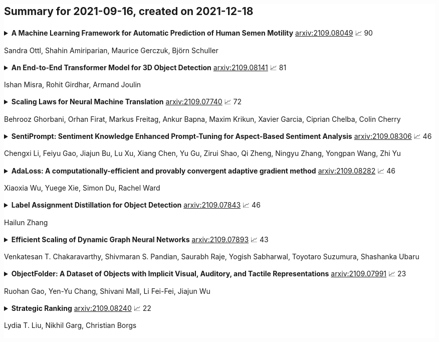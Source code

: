 ## Summary for 2021-09-16, created on 2021-12-18


<details><summary><b>A Machine Learning Framework for Automatic Prediction of Human Semen Motility</b>
<a href="https://arxiv.org/abs/2109.08049">arxiv:2109.08049</a>
&#x1F4C8; 90 <br>
<p>Sandra Ottl, Shahin Amiriparian, Maurice Gerczuk, Björn Schuller</p></summary></details>

<details><summary><b>An End-to-End Transformer Model for 3D Object Detection</b>
<a href="https://arxiv.org/abs/2109.08141">arxiv:2109.08141</a>
&#x1F4C8; 81 <br>
<p>Ishan Misra, Rohit Girdhar, Armand Joulin</p></summary></details>

<details><summary><b>Scaling Laws for Neural Machine Translation</b>
<a href="https://arxiv.org/abs/2109.07740">arxiv:2109.07740</a>
&#x1F4C8; 72 <br>
<p>Behrooz Ghorbani, Orhan Firat, Markus Freitag, Ankur Bapna, Maxim Krikun, Xavier Garcia, Ciprian Chelba, Colin Cherry</p></summary></details>

<details><summary><b>SentiPrompt: Sentiment Knowledge Enhanced Prompt-Tuning for Aspect-Based Sentiment Analysis</b>
<a href="https://arxiv.org/abs/2109.08306">arxiv:2109.08306</a>
&#x1F4C8; 46 <br>
<p>Chengxi Li, Feiyu Gao, Jiajun Bu, Lu Xu, Xiang Chen, Yu Gu, Zirui Shao, Qi Zheng, Ningyu Zhang, Yongpan Wang, Zhi Yu</p></summary></details>

<details><summary><b>AdaLoss: A computationally-efficient and provably convergent adaptive gradient method</b>
<a href="https://arxiv.org/abs/2109.08282">arxiv:2109.08282</a>
&#x1F4C8; 46 <br>
<p>Xiaoxia Wu, Yuege Xie, Simon Du, Rachel Ward</p></summary></details>

<details><summary><b>Label Assignment Distillation for Object Detection</b>
<a href="https://arxiv.org/abs/2109.07843">arxiv:2109.07843</a>
&#x1F4C8; 46 <br>
<p>Hailun Zhang</p></summary></details>

<details><summary><b>Efficient Scaling of Dynamic Graph Neural Networks</b>
<a href="https://arxiv.org/abs/2109.07893">arxiv:2109.07893</a>
&#x1F4C8; 43 <br>
<p>Venkatesan T. Chakaravarthy, Shivmaran S. Pandian, Saurabh Raje, Yogish Sabharwal, Toyotaro Suzumura, Shashanka Ubaru</p></summary></details>

<details><summary><b>ObjectFolder: A Dataset of Objects with Implicit Visual, Auditory, and Tactile Representations</b>
<a href="https://arxiv.org/abs/2109.07991">arxiv:2109.07991</a>
&#x1F4C8; 23 <br>
<p>Ruohan Gao, Yen-Yu Chang, Shivani Mall, Li Fei-Fei, Jiajun Wu</p></summary></details>

<details><summary><b>Strategic Ranking</b>
<a href="https://arxiv.org/abs/2109.08240">arxiv:2109.08240</a>
&#x1F4C8; 22 <br>
<p>Lydia T. Liu, Nikhil Garg, Christian Borgs</p></summary></details>
